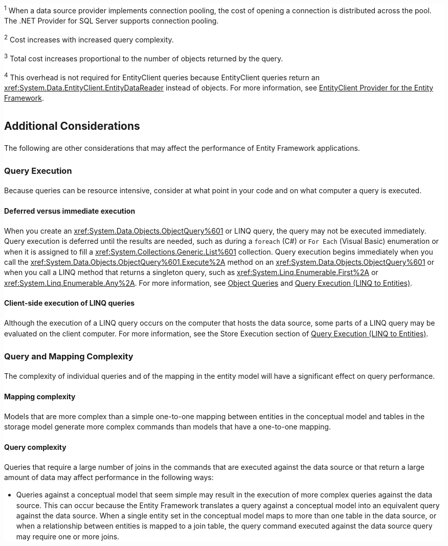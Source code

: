  <sup>1</sup> When a data source provider implements connection pooling, the cost of opening a connection is distributed across the pool. The .NET Provider for SQL Server supports connection pooling.  
  
 <sup>2</sup> Cost increases with increased query complexity.  
  
 <sup>3</sup> Total cost increases proportional to the number of objects returned by the query.  
  
 <sup>4</sup> This overhead is not required for EntityClient queries because EntityClient queries return an <xref:System.Data.EntityClient.EntityDataReader> instead of objects. For more information, see [EntityClient Provider for the Entity Framework](../../../../../docs/framework/data/adonet/ef/entityclient-provider-for-the-entity-framework.md).  
  
## Additional Considerations  
 The following are other considerations that may affect the performance of Entity Framework applications.  
  
### Query Execution  
 Because queries can be resource intensive, consider at what point in your code and on what computer a query is executed.  
  
#### Deferred versus immediate execution  
 When you create an <xref:System.Data.Objects.ObjectQuery%601> or LINQ query, the query may not be executed immediately. Query execution is deferred until the results are needed, such as during a `foreach` (C#) or `For Each` (Visual Basic) enumeration or when it is assigned to fill a <xref:System.Collections.Generic.List%601> collection. Query execution begins immediately when you call the <xref:System.Data.Objects.ObjectQuery%601.Execute%2A> method on an <xref:System.Data.Objects.ObjectQuery%601> or when you call a LINQ method that returns a singleton query, such as <xref:System.Linq.Enumerable.First%2A> or <xref:System.Linq.Enumerable.Any%2A>. For more information, see [Object Queries](http://msdn.microsoft.com/en-us/0768033c-876f-471d-85d5-264884349276) and [Query Execution (LINQ to Entities)](../../../../../docs/framework/data/adonet/ef/language-reference/query-execution.md).  
  
#### Client-side execution of LINQ queries  
 Although the execution of a LINQ query occurs on the computer that hosts the data source, some parts of a LINQ query may be evaluated on the client computer. For more information, see the Store Execution section of [Query Execution (LINQ to Entities)](../../../../../docs/framework/data/adonet/ef/language-reference/query-execution.md).  
  
### Query and Mapping Complexity  
 The complexity of individual queries and of the mapping in the entity model will have a significant effect on query performance.  
  
#### Mapping complexity  
 Models that are more complex than a simple one-to-one mapping between entities in the conceptual model and tables in the storage model generate more complex commands than models that have a one-to-one mapping.  
  
#### Query complexity  
 Queries that require a large number of joins in the commands that are executed against the data source or that return a large amount of data may affect performance in the following ways:  
  
-   Queries against a conceptual model that seem simple may result in the execution of more complex queries against the data source. This can occur because the Entity Framework translates a query against a conceptual model into an equivalent query against the data source. When a single entity set in the conceptual model maps to more than one table in the data source, or when a relationship between entities is mapped to a join table, the query command executed against the data source query may require one or more joins.  
  